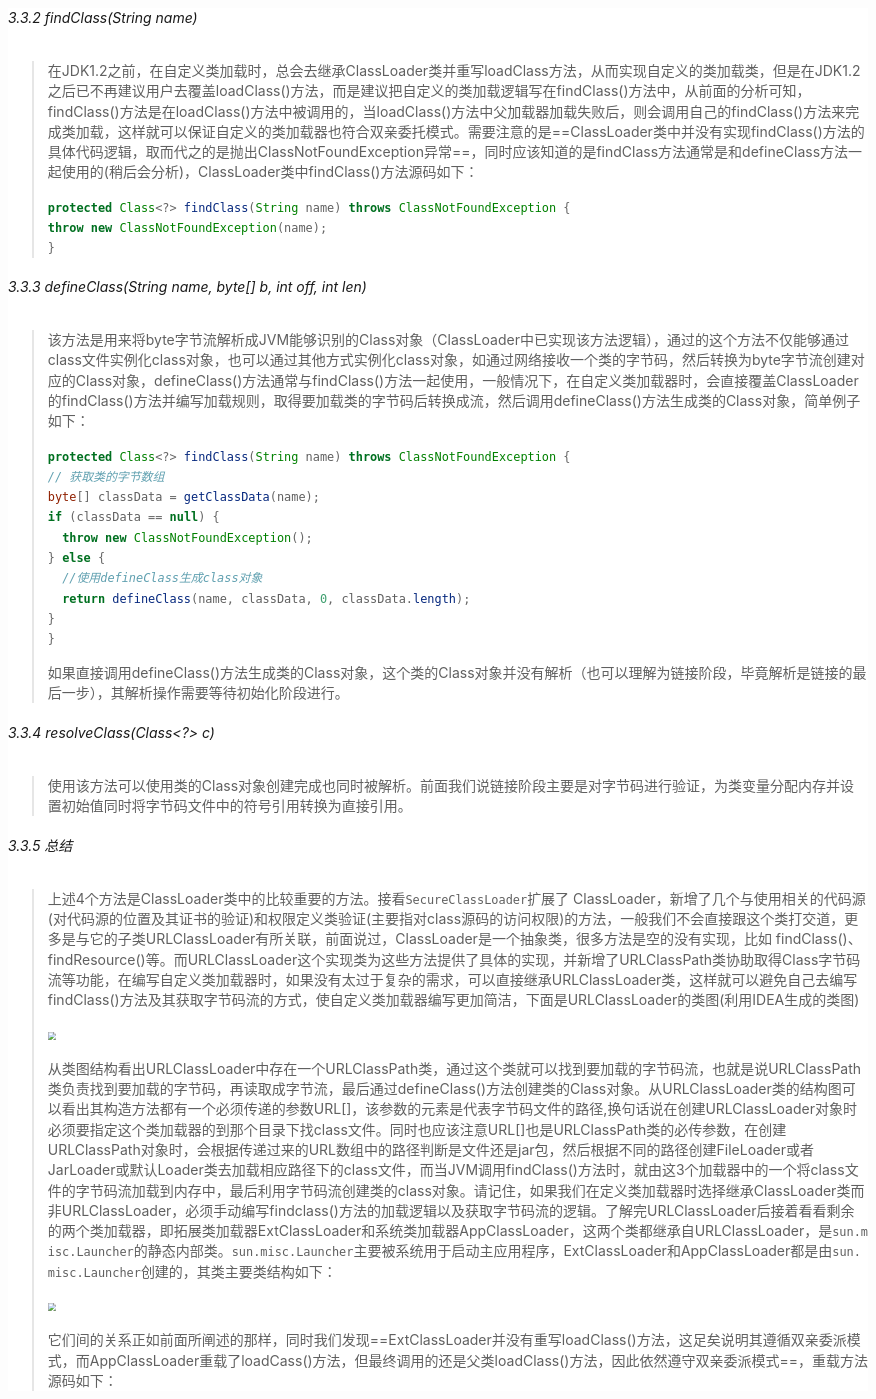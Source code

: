 ###### 3.3.2 findClass(String name)

>在JDK1.2之前，在自定义类加载时，总会去继承ClassLoader类并重写loadClass方法，从而实现自定义的类加载类，但是在JDK1.2之后已不再建议用户去覆盖loadClass()方法，而是建议把自定义的类加载逻辑写在findClass()方法中，从前面的分析可知，findClass()方法是在loadClass()方法中被调用的，当loadClass()方法中父加载器加载失败后，则会调用自己的findClass()方法来完成类加载，这样就可以保证自定义的类加载器也符合双亲委托模式。需要注意的是==ClassLoader类中并没有实现findClass()方法的具体代码逻辑，取而代之的是抛出ClassNotFoundException异常==，同时应该知道的是findClass方法通常是和defineClass方法一起使用的(稍后会分析)，ClassLoader类中findClass()方法源码如下：
>
>```java
>protected Class<?> findClass(String name) throws ClassNotFoundException {
>throw new ClassNotFoundException(name);
>}
>```

###### 3.3.3 defineClass(String name, byte[] b, int off, int len)

>该方法是用来将byte字节流解析成JVM能够识别的Class对象（ClassLoader中已实现该方法逻辑），通过的这个方法不仅能够通过class文件实例化class对象，也可以通过其他方式实例化class对象，如通过网络接收一个类的字节码，然后转换为byte字节流创建对应的Class对象，defineClass()方法通常与findClass()方法一起使用，一般情况下，在自定义类加载器时，会直接覆盖ClassLoader的findClass()方法并编写加载规则，取得要加载类的字节码后转换成流，然后调用defineClass()方法生成类的Class对象，简单例子如下：
>
>```java
>protected Class<?> findClass(String name) throws ClassNotFoundException {
>// 获取类的字节数组
>byte[] classData = getClassData(name);  
>if (classData == null) {
>   throw new ClassNotFoundException();
>} else {
>   //使用defineClass生成class对象
>   return defineClass(name, classData, 0, classData.length);
>}
>}
>```
>
>如果直接调用defineClass()方法生成类的Class对象，这个类的Class对象并没有解析（也可以理解为链接阶段，毕竟解析是链接的最后一步），其解析操作需要等待初始化阶段进行。

###### 3.3.4 resolveClass(Class<?> c)

>使用该方法可以使用类的Class对象创建完成也同时被解析。前面我们说链接阶段主要是对字节码进行验证，为类变量分配内存并设置初始值同时将字节码文件中的符号引用转换为直接引用。

###### 3.3.5 总结

>上述4个方法是ClassLoader类中的比较重要的方法。接看`SecureClassLoader`扩展了 ClassLoader，新增了几个与使用相关的代码源(对代码源的位置及其证书的验证)和权限定义类验证(主要指对class源码的访问权限)的方法，一般我们不会直接跟这个类打交道，更多是与它的子类URLClassLoader有所关联，前面说过，ClassLoader是一个抽象类，很多方法是空的没有实现，比如 findClass()、findResource()等。而URLClassLoader这个实现类为这些方法提供了具体的实现，并新增了URLClassPath类协助取得Class字节码流等功能，在编写自定义类加载器时，如果没有太过于复杂的需求，可以直接继承URLClassLoader类，这样就可以避免自己去编写findClass()方法及其获取字节码流的方式，使自定义类加载器编写更加简洁，下面是URLClassLoader的类图(利用IDEA生成的类图)
>
><img src="https://tva1.sinaimg.cn/large/0081Kckwgy1gm9jmapg6sj316m0sigo2.jpg" style="zoom:50%">
>
>从类图结构看出URLClassLoader中存在一个URLClassPath类，通过这个类就可以找到要加载的字节码流，也就是说URLClassPath类负责找到要加载的字节码，再读取成字节流，最后通过defineClass()方法创建类的Class对象。从URLClassLoader类的结构图可以看出其构造方法都有一个必须传递的参数URL[]，该参数的元素是代表字节码文件的路径,换句话说在创建URLClassLoader对象时必须要指定这个类加载器的到那个目录下找class文件。同时也应该注意URL[]也是URLClassPath类的必传参数，在创建URLClassPath对象时，会根据传递过来的URL数组中的路径判断是文件还是jar包，然后根据不同的路径创建FileLoader或者JarLoader或默认Loader类去加载相应路径下的class文件，而当JVM调用findClass()方法时，就由这3个加载器中的一个将class文件的字节码流加载到内存中，最后利用字节码流创建类的class对象。请记住，如果我们在定义类加载器时选择继承ClassLoader类而非URLClassLoader，必须手动编写findclass()方法的加载逻辑以及获取字节码流的逻辑。了解完URLClassLoader后接着看看剩余的两个类加载器，即拓展类加载器ExtClassLoader和系统类加载器AppClassLoader，这两个类都继承自URLClassLoader，是`sun.misc.Launcher`的静态内部类。`sun.misc.Launcher`主要被系统用于启动主应用程序，ExtClassLoader和AppClassLoader都是由`sun.misc.Launcher`创建的，其类主要类结构如下：
>
><img src="https://tva1.sinaimg.cn/large/0081Kckwgy1gm9jnecxllj30xg0u0435.jpg" style="zoom:50%">
>
>它们间的关系正如前面所阐述的那样，同时我们发现==ExtClassLoader并没有重写loadClass()方法，这足矣说明其遵循双亲委派模式，而AppClassLoader重载了loadCass()方法，但最终调用的还是父类loadClass()方法，因此依然遵守双亲委派模式==，重载方法源码如下：
>
>```java